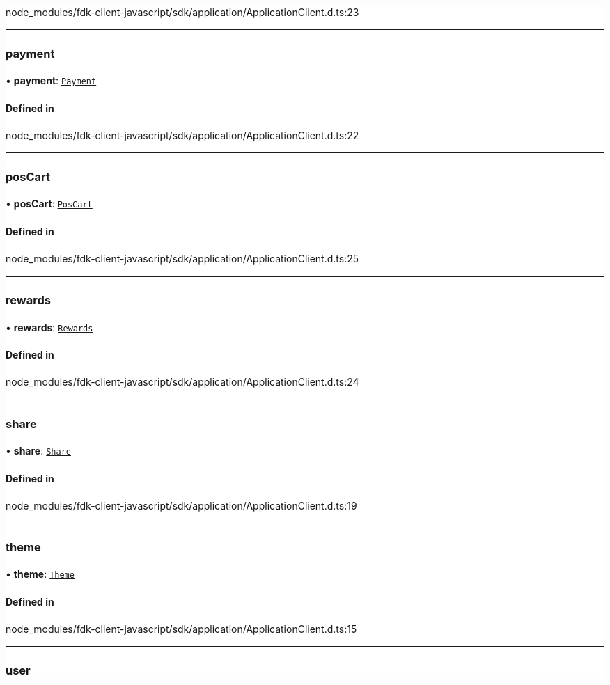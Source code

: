 node_modules/fdk-client-javascript/sdk/application/ApplicationClient.d.ts:23

___

### payment

• **payment**: [`Payment`](internal_.Payment.md)

#### Defined in

node_modules/fdk-client-javascript/sdk/application/ApplicationClient.d.ts:22

___

### posCart

• **posCart**: [`PosCart`](internal_.PosCart.md)

#### Defined in

node_modules/fdk-client-javascript/sdk/application/ApplicationClient.d.ts:25

___

### rewards

• **rewards**: [`Rewards`](internal_.Rewards.md)

#### Defined in

node_modules/fdk-client-javascript/sdk/application/ApplicationClient.d.ts:24

___

### share

• **share**: [`Share`](internal_.Share.md)

#### Defined in

node_modules/fdk-client-javascript/sdk/application/ApplicationClient.d.ts:19

___

### theme

• **theme**: [`Theme`](internal_.Theme.md)

#### Defined in

node_modules/fdk-client-javascript/sdk/application/ApplicationClient.d.ts:15

___

### user
